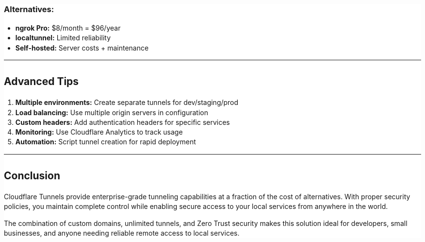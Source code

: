 ### Alternatives:
- **ngrok Pro:** $8/month = $96/year
- **localtunnel:** Limited reliability
- **Self-hosted:** Server costs + maintenance

---

## Advanced Tips

1. **Multiple environments:** Create separate tunnels for dev/staging/prod
2. **Load balancing:** Use multiple origin servers in configuration
3. **Custom headers:** Add authentication headers for specific services
4. **Monitoring:** Use Cloudflare Analytics to track usage
5. **Automation:** Script tunnel creation for rapid deployment

---

## Conclusion

Cloudflare Tunnels provide enterprise-grade tunneling capabilities at a fraction of the cost of alternatives. With proper security policies, you maintain complete control while enabling secure access to your local services from anywhere in the world.

The combination of custom domains, unlimited tunnels, and Zero Trust security makes this solution ideal for developers, small businesses, and anyone needing reliable remote access to local services.